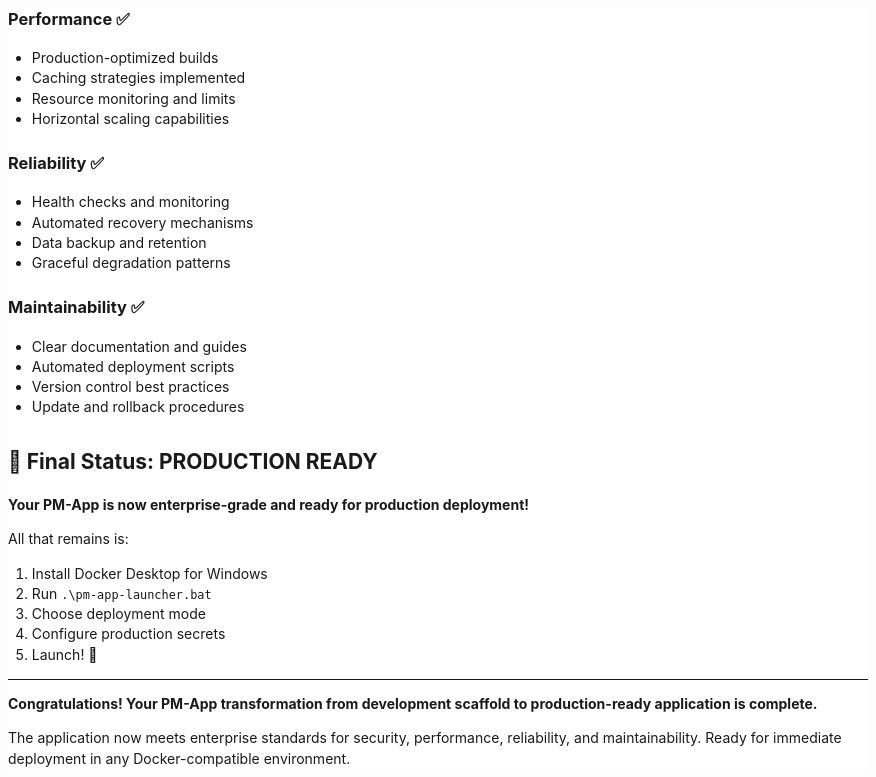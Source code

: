 ### Performance ✅
- Production-optimized builds
- Caching strategies implemented
- Resource monitoring and limits
- Horizontal scaling capabilities

### Reliability ✅
- Health checks and monitoring
- Automated recovery mechanisms
- Data backup and retention
- Graceful degradation patterns

### Maintainability ✅
- Clear documentation and guides
- Automated deployment scripts
- Version control best practices
- Update and rollback procedures

## 🎉 Final Status: PRODUCTION READY

**Your PM-App is now enterprise-grade and ready for production deployment!**

All that remains is:
1. Install Docker Desktop for Windows
2. Run `.\pm-app-launcher.bat`
3. Choose deployment mode
4. Configure production secrets
5. Launch! 🚀

---

**Congratulations! Your PM-App transformation from development scaffold to production-ready application is complete.** 

The application now meets enterprise standards for security, performance, reliability, and maintainability. Ready for immediate deployment in any Docker-compatible environment.
